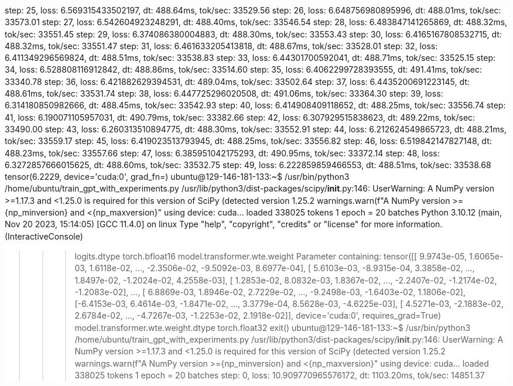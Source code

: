 step: 25, loss: 6.569315433502197, dt: 488.64ms, tok/sec: 33529.56
step: 26, loss: 6.648756980895996, dt: 488.01ms, tok/sec: 33573.01
step: 27, loss: 6.542604923248291, dt: 488.40ms, tok/sec: 33546.54
step: 28, loss: 6.483847141265869, dt: 488.32ms, tok/sec: 33551.45
step: 29, loss: 6.374086380004883, dt: 488.30ms, tok/sec: 33553.43
step: 30, loss: 6.4165167808532715, dt: 488.32ms, tok/sec: 33551.47
step: 31, loss: 6.461633205413818, dt: 488.67ms, tok/sec: 33528.01
step: 32, loss: 6.411349296569824, dt: 488.51ms, tok/sec: 33538.83
step: 33, loss: 6.44301700592041, dt: 488.71ms, tok/sec: 33525.15
step: 34, loss: 6.528808116912842, dt: 488.86ms, tok/sec: 33514.60
step: 35, loss: 6.4062299728393555, dt: 491.41ms, tok/sec: 33340.78
step: 36, loss: 6.421882629394531, dt: 489.04ms, tok/sec: 33502.64
step: 37, loss: 6.4435200691223145, dt: 488.61ms, tok/sec: 33531.74
step: 38, loss: 6.447725296020508, dt: 491.06ms, tok/sec: 33364.30
step: 39, loss: 6.314180850982666, dt: 488.45ms, tok/sec: 33542.93
step: 40, loss: 6.414908409118652, dt: 488.25ms, tok/sec: 33556.74
step: 41, loss: 6.190071105957031, dt: 490.79ms, tok/sec: 33382.66
step: 42, loss: 6.307929515838623, dt: 489.22ms, tok/sec: 33490.00
step: 43, loss: 6.260313510894775, dt: 488.30ms, tok/sec: 33552.91
step: 44, loss: 6.212624549865723, dt: 488.21ms, tok/sec: 33559.17
step: 45, loss: 6.419023513793945, dt: 488.25ms, tok/sec: 33556.82
step: 46, loss: 6.519842147827148, dt: 488.23ms, tok/sec: 33557.66
step: 47, loss: 6.385951042175293, dt: 490.95ms, tok/sec: 33372.14
step: 48, loss: 6.3272857666015625, dt: 488.60ms, tok/sec: 33532.75
step: 49, loss: 6.222859859466553, dt: 488.51ms, tok/sec: 33538.68
tensor(6.2229, device='cuda:0', grad_fn=<NllLossBackward0>)
ubuntu@129-146-181-133:~$ /usr/bin/python3 /home/ubuntu/train_gpt_with_experiments.py
/usr/lib/python3/dist-packages/scipy/__init__.py:146: UserWarning: A NumPy version >=1.17.3 and <1.25.0 is required for this version of SciPy (detected version 1.25.2
  warnings.warn(f"A NumPy version >={np_minversion} and <{np_maxversion}"
using device: cuda...
loaded 338025 tokens
1 epoch = 20 batches
Python 3.10.12 (main, Nov 20 2023, 15:14:05) [GCC 11.4.0] on linux
Type "help", "copyright", "credits" or "license" for more information.
(InteractiveConsole)
>>> logits.dtype
torch.bfloat16
>>> model.transformer.wte.weight
Parameter containing:
tensor([[ 9.9743e-05,  1.6065e-03,  1.6118e-02,  ..., -2.3506e-02,
         -9.5092e-03,  8.6977e-04],
        [ 5.6103e-03, -8.9315e-04,  3.3858e-02,  ...,  1.8497e-02,
         -1.2024e-02,  4.2558e-03],
        [ 1.2853e-02,  8.0832e-03,  1.8367e-02,  ..., -2.2407e-02,
         -1.2174e-02, -1.2083e-02],
        ...,
        [ 6.8869e-03,  1.8946e-02,  2.7229e-02,  ..., -9.2498e-03,
         -1.6403e-02,  1.1806e-02],
        [-6.4153e-03,  6.4614e-03, -1.8471e-02,  ...,  3.3779e-04,
          8.5628e-03, -4.6225e-03],
        [ 4.5271e-03, -2.1883e-02,  2.6784e-02,  ..., -4.7267e-03,
         -1.2253e-02,  2.1918e-02]], device='cuda:0', requires_grad=True)
>>> model.transformer.wte.weight.dtype
torch.float32
>>> exit()
ubuntu@129-146-181-133:~$ /usr/bin/python3 /home/ubuntu/train_gpt_with_experiments.py
/usr/lib/python3/dist-packages/scipy/__init__.py:146: UserWarning: A NumPy version >=1.17.3 and <1.25.0 is required for this version of SciPy (detected version 1.25.2
  warnings.warn(f"A NumPy version >={np_minversion} and <{np_maxversion}"
using device: cuda...
loaded 338025 tokens
1 epoch = 20 batches
step: 0, loss: 10.909770965576172, dt: 1103.20ms, tok/sec: 14851.37